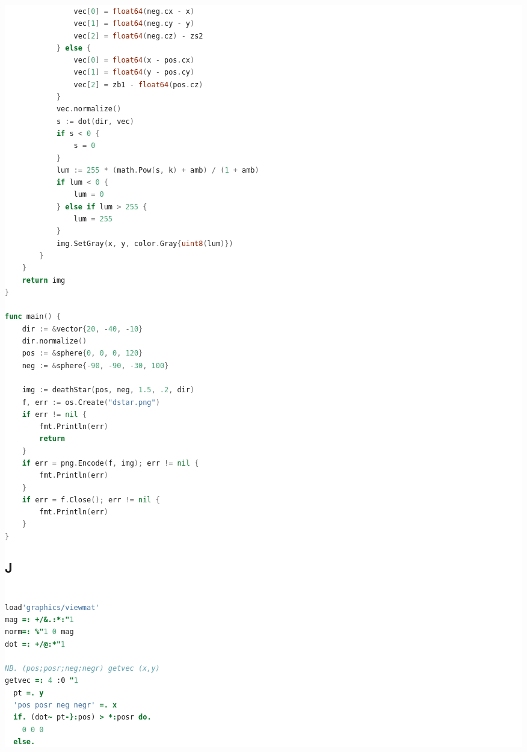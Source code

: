 ```go
                vec[0] = float64(neg.cx - x)
                vec[1] = float64(neg.cy - y)
                vec[2] = float64(neg.cz) - zs2
            } else {
                vec[0] = float64(x - pos.cx)
                vec[1] = float64(y - pos.cy)
                vec[2] = zb1 - float64(pos.cz)
            }
            vec.normalize()
            s := dot(dir, vec)
            if s < 0 {
                s = 0
            }
            lum := 255 * (math.Pow(s, k) + amb) / (1 + amb)
            if lum < 0 {
                lum = 0
            } else if lum > 255 {
                lum = 255
            }
            img.SetGray(x, y, color.Gray{uint8(lum)})
        }
    }
    return img
}

func main() {
    dir := &vector{20, -40, -10}
    dir.normalize()
    pos := &sphere{0, 0, 0, 120}
    neg := &sphere{-90, -90, -30, 100}

    img := deathStar(pos, neg, 1.5, .2, dir)
    f, err := os.Create("dstar.png")
    if err != nil {
        fmt.Println(err)
        return
    }
    if err = png.Encode(f, img); err != nil {
        fmt.Println(err)
    }
    if err = f.Close(); err != nil {
        fmt.Println(err)
    }
}
```



## J

```J

load'graphics/viewmat'
mag =: +/&.:*:"1
norm=: %"1 0 mag
dot =: +/@:*"1

NB. (pos;posr;neg;negr) getvec (x,y)
getvec =: 4 :0 "1
  pt =. y
  'pos posr neg negr' =. x
  if. (dot~ pt-}:pos) > *:posr do.
    0 0 0
  else.
```